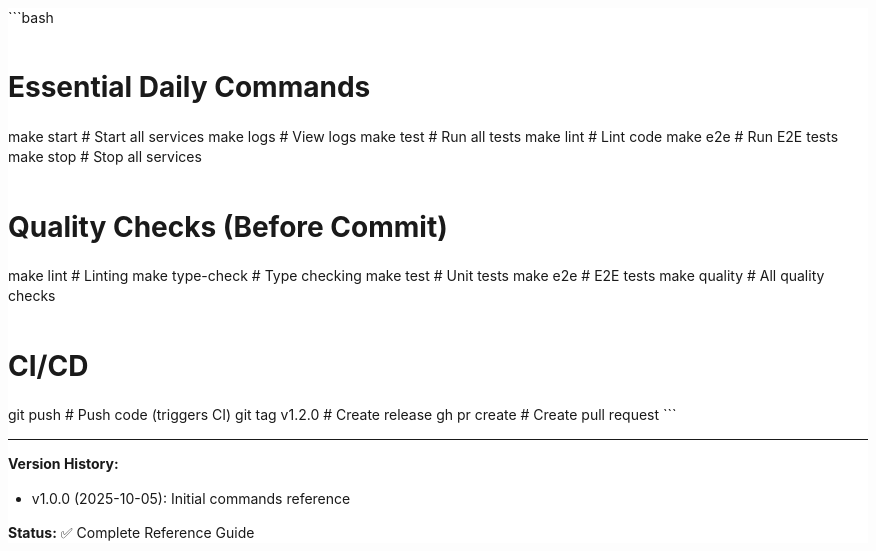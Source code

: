 \`\`\`bash

# Essential Daily Commands

make start # Start all services make logs # View logs make test # Run all tests
make lint # Lint code make e2e # Run E2E tests make stop # Stop all services

# Quality Checks (Before Commit)

make lint # Linting make type-check # Type checking make test # Unit tests make
e2e # E2E tests make quality # All quality checks

# CI/CD

git push # Push code (triggers CI) git tag v1.2.0 # Create release gh pr
create # Create pull request \`\`\`

---

**Version History:**

- v1.0.0 (2025-10-05): Initial commands reference

**Status:** ✅ Complete Reference Guide
